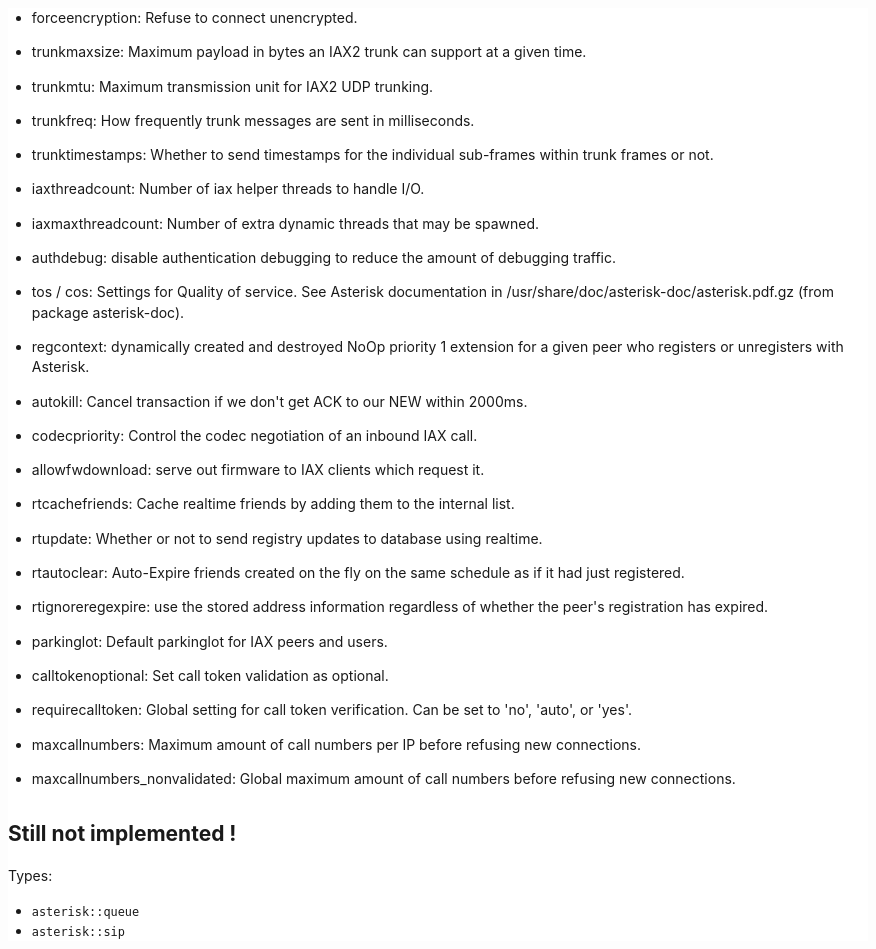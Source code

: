   * forceencryption: Refuse to connect unencrypted.

  * trunkmaxsize: Maximum payload in bytes an IAX2 trunk can support at a given
    time.

  * trunkmtu: Maximum transmission unit for IAX2 UDP trunking.

  * trunkfreq: How frequently trunk messages are sent in milliseconds.

  * trunktimestamps: Whether to send timestamps for the individual sub-frames
    within trunk frames or not.

  * iaxthreadcount: Number of iax helper threads to handle I/O.

  * iaxmaxthreadcount: Number of extra dynamic threads that may be spawned.

  * authdebug: disable authentication debugging to reduce the amount of
    debugging traffic.

  * tos / cos: Settings for Quality of service. See Asterisk documentation in
    /usr/share/doc/asterisk-doc/asterisk.pdf.gz (from package asterisk-doc).

  * regcontext: dynamically created and destroyed NoOp priority 1 extension for
    a given peer who registers or unregisters with Asterisk.

  * autokill: Cancel transaction if we don't get ACK to our NEW within 2000ms.

  * codecpriority: Control the codec negotiation of an inbound IAX call.

  * allowfwdownload: serve out firmware to IAX clients which request it.

  * rtcachefriends: Cache realtime friends by adding them to the internal list.

  * rtupdate: Whether or not to send registry updates to database using
    realtime.

  * rtautoclear: Auto-Expire friends created on the fly on the same schedule as
    if it had just registered.

  * rtignoreregexpire: use the stored address information regardless of whether
    the peer's registration has expired.

  * parkinglot: Default parkinglot for IAX peers and users.

  * calltokenoptional: Set call token validation as optional.

  * requirecalltoken: Global setting for call token verification. Can be set to
    'no', 'auto', or 'yes'.

  * maxcallnumbers: Maximum amount of call numbers per IP before refusing new
    connections.

  * maxcallnumbers\_nonvalidated: Global maximum amount of call numbers before
    refusing new connections.

Still not implemented !
-----------------------

Types:

  * `asterisk::queue`
  * `asterisk::sip`

